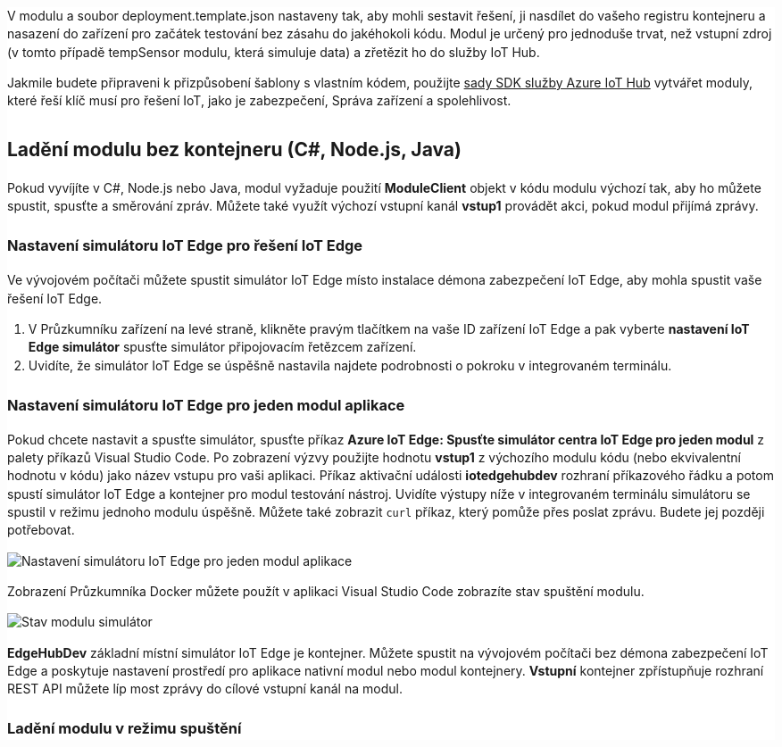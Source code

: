 V modulu a soubor deployment.template.json nastaveny tak, aby mohli sestavit řešení, ji nasdílet do vašeho registru kontejneru a nasazení do zařízení pro začátek testování bez zásahu do jakéhokoli kódu. Modul je určený pro jednoduše trvat, než vstupní zdroj (v tomto případě tempSensor modulu, která simuluje data) a zřetězit ho do služby IoT Hub.

Jakmile budete připraveni k přizpůsobení šablony s vlastním kódem, použijte [sady SDK služby Azure IoT Hub](../iot-hub/iot-hub-devguide-sdks.md) vytvářet moduly, které řeší klíč musí pro řešení IoT, jako je zabezpečení, Správa zařízení a spolehlivost.

## <a name="debug-a-module-without-a-container-c-nodejs-java"></a>Ladění modulu bez kontejneru (C#, Node.js, Java)

Pokud vyvíjíte v C#, Node.js nebo Java, modul vyžaduje použití **ModuleClient** objekt v kódu modulu výchozí tak, aby ho můžete spustit, spusťte a směrování zpráv. Můžete také využít výchozí vstupní kanál **vstup1** provádět akci, pokud modul přijímá zprávy.

### <a name="set-up-iot-edge-simulator-for-iot-edge-solution"></a>Nastavení simulátoru IoT Edge pro řešení IoT Edge

Ve vývojovém počítači můžete spustit simulátor IoT Edge místo instalace démona zabezpečení IoT Edge, aby mohla spustit vaše řešení IoT Edge.

1. V Průzkumníku zařízení na levé straně, klikněte pravým tlačítkem na vaše ID zařízení IoT Edge a pak vyberte **nastavení IoT Edge simulátor** spusťte simulátor připojovacím řetězcem zařízení.
1. Uvidíte, že simulátor IoT Edge se úspěšně nastavila najdete podrobnosti o pokroku v integrovaném terminálu.

### <a name="set-up-iot-edge-simulator-for-single-module-app"></a>Nastavení simulátoru IoT Edge pro jeden modul aplikace

Pokud chcete nastavit a spusťte simulátor, spusťte příkaz **Azure IoT Edge: Spusťte simulátor centra IoT Edge pro jeden modul** z palety příkazů Visual Studio Code. Po zobrazení výzvy použijte hodnotu **vstup1** z výchozího modulu kódu (nebo ekvivalentní hodnotu v kódu) jako název vstupu pro vaši aplikaci. Příkaz aktivační události **iotedgehubdev** rozhraní příkazového řádku a potom spustí simulátor IoT Edge a kontejner pro modul testování nástroj. Uvidíte výstupy níže v integrovaném terminálu simulátoru se spustil v režimu jednoho modulu úspěšně. Můžete také zobrazit `curl` příkaz, který pomůže přes poslat zprávu. Budete jej později potřebovat.

   ![Nastavení simulátoru IoT Edge pro jeden modul aplikace](media/how-to-develop-csharp-module/start-simulator-for-single-module.png)

   Zobrazení Průzkumníka Docker můžete použít v aplikaci Visual Studio Code zobrazíte stav spuštění modulu.

   ![Stav modulu simulátor](media/how-to-develop-csharp-module/simulator-status.png)

   **EdgeHubDev** základní místní simulátor IoT Edge je kontejner. Můžete spustit na vývojovém počítači bez démona zabezpečení IoT Edge a poskytuje nastavení prostředí pro aplikace nativní modul nebo modul kontejnery. **Vstupní** kontejner zpřístupňuje rozhraní REST API můžete líp most zprávy do cílové vstupní kanál na modul.

### <a name="debug-module-in-launch-mode"></a>Ladění modulu v režimu spuštění
